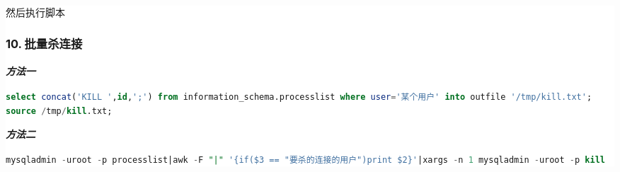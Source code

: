 然后执行脚本

### 10. 批量杀连接

***方法一***

```SQL
select concat('KILL ',id,';') from information_schema.processlist where user='某个用户' into outfile '/tmp/kill.txt';
source /tmp/kill.txt;
```

***方法二***

```SQL
mysqladmin -uroot -p processlist|awk -F "|" '{if($3 == "要杀的连接的用户")print $2}'|xargs -n 1 mysqladmin -uroot -p kill
```
